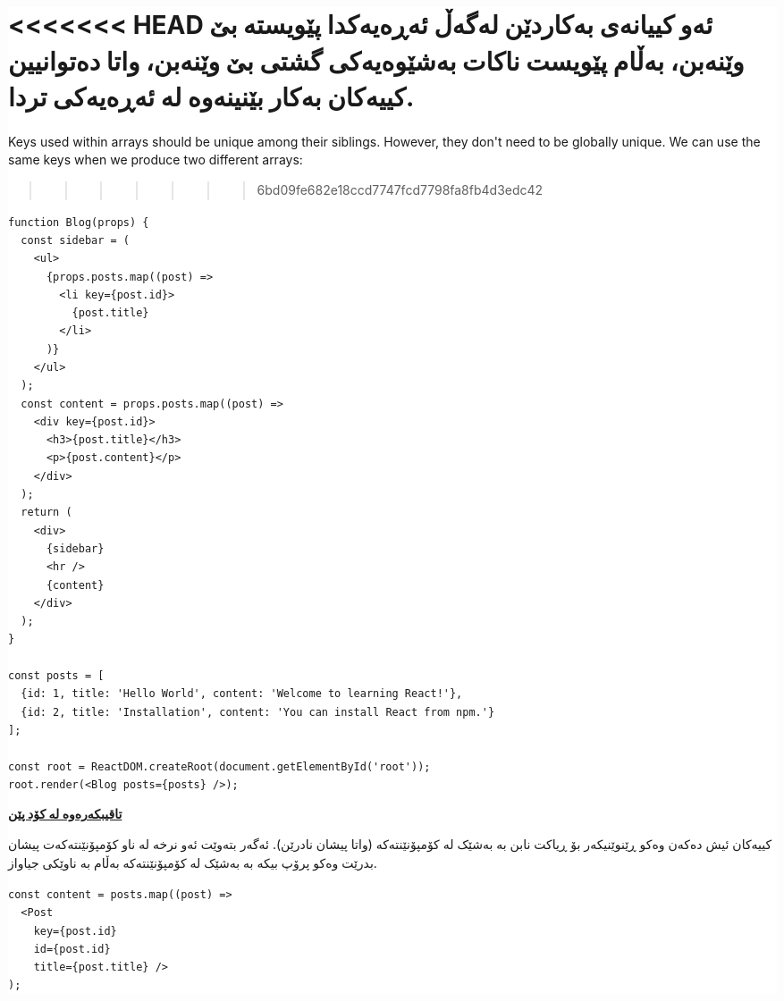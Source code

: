 <<<<<<< HEAD
ئەو کییانەی بەکاردێن لەگەڵ ئەڕەیەکدا پێویستە بێ وێنەبن، بەڵام پێویست ناکات بەشێوەیەکی گشتی بێ وێنەبن، واتا دەتوانیین کییەکان بەکار بێنینەوە لە ئەڕەیەکی تردا.
=======
Keys used within arrays should be unique among their siblings. However, they don't need to be globally unique. We can use the same keys when we produce two different arrays:
>>>>>>> 6bd09fe682e18ccd7747fcd7798fa8fb4d3edc42

```js{2,5,11,12,19,21}
function Blog(props) {
  const sidebar = (
    <ul>
      {props.posts.map((post) =>
        <li key={post.id}>
          {post.title}
        </li>
      )}
    </ul>
  );
  const content = props.posts.map((post) =>
    <div key={post.id}>
      <h3>{post.title}</h3>
      <p>{post.content}</p>
    </div>
  );
  return (
    <div>
      {sidebar}
      <hr />
      {content}
    </div>
  );
}

const posts = [
  {id: 1, title: 'Hello World', content: 'Welcome to learning React!'},
  {id: 2, title: 'Installation', content: 'You can install React from npm.'}
];

const root = ReactDOM.createRoot(document.getElementById('root'));
root.render(<Blog posts={posts} />);
```

[**تاقیبکەرەوە لە کۆد پێن**](https://codepen.io/gaearon/pen/NRZYGN?editors=0010)

کییەکان ئیش دەکەن وەکو ڕێنوێنیکەر بۆ ڕیاکت نابن بە بەشێک لە کۆمپۆنێنتەکە (واتا پیشان نادرێن). ئەگەر بتەوێت ئەو نرخە لە ناو کۆمپۆنێنتەکەت پیشان بدرێت وەکو پرۆپ بیکە بە بەشێک لە کۆمپۆنێنتەکە بەڵام بە ناوێکی جیاواز.

```js{3,4}
const content = posts.map((post) =>
  <Post
    key={post.id}
    id={post.id}
    title={post.title} />
);
```
